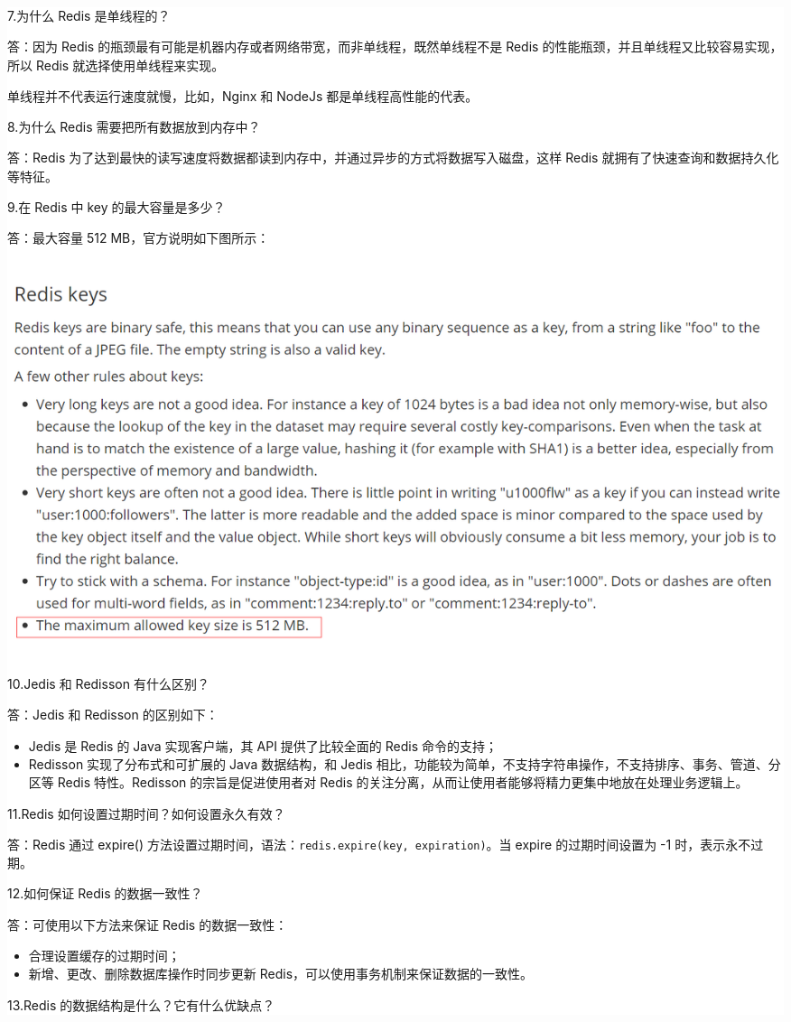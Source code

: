 7.为什么 Redis 是单线程的？

答：因为 Redis 的瓶颈最有可能是机器内存或者网络带宽，而非单线程，既然单线程不是 Redis 的性能瓶颈，并且单线程又比较容易实现，所以 Redis 就选择使用单线程来实现。

单线程并不代表运行速度就慢，比如，Nginx 和 NodeJs 都是单线程高性能的代表。

8.为什么 Redis 需要把所有数据放到内存中？

答：Redis 为了达到最快的读写速度将数据都读到内存中，并通过异步的方式将数据写入磁盘，这样 Redis 就拥有了快速查询和数据持久化等特征。

9.在 Redis 中 key 的最大容量是多少？

答：最大容量 512 MB，官方说明如下图所示：

![img](images/1614783783175.png)

10.Jedis 和 Redisson 有什么区别？

答：Jedis 和 Redisson 的区别如下：

* Jedis 是 Redis 的 Java 实现客户端，其 API 提供了比较全面的 Redis 命令的支持；
* Redisson 实现了分布式和可扩展的 Java 数据结构，和 Jedis 相比，功能较为简单，不支持字符串操作，不支持排序、事务、管道、分区等 Redis 特性。Redisson 的宗旨是促进使用者对 Redis 的关注分离，从而让使用者能够将精力更集中地放在处理业务逻辑上。

11.Redis 如何设置过期时间？如何设置永久有效？

答：Redis 通过 expire() 方法设置过期时间，语法：`redis.expire(key, expiration)`。当 expire 的过期时间设置为 -1 时，表示永不过期。

12.如何保证 Redis 的数据一致性？

答：可使用以下方法来保证 Redis 的数据一致性：

* 合理设置缓存的过期时间；
* 新增、更改、删除数据库操作时同步更新 Redis，可以使用事务机制来保证数据的一致性。

13.Redis 的数据结构是什么？它有什么优缺点？
